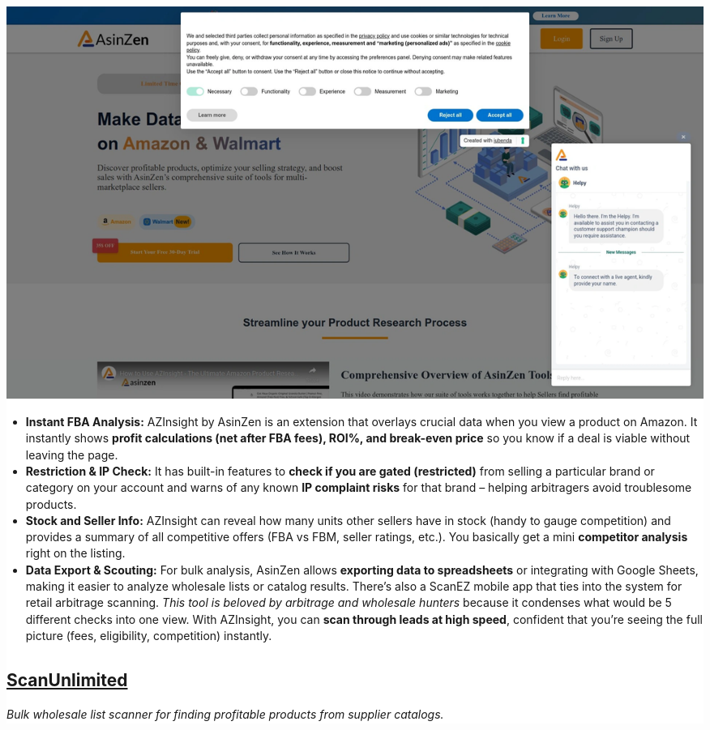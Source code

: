 ![AsinZen (AZInsight) Screenshot](image/asinzen.webp)

- **Instant FBA Analysis:** AZInsight by AsinZen is an extension that overlays crucial data when you view a product on Amazon. It instantly shows **profit calculations (net after FBA fees), ROI%, and break-even price** so you know if a deal is viable without leaving the page.
- **Restriction & IP Check:** It has built-in features to **check if you are gated (restricted)** from selling a particular brand or category on your account and warns of any known **IP complaint risks** for that brand – helping arbitragers avoid troublesome products.
- **Stock and Seller Info:** AZInsight can reveal how many units other sellers have in stock (handy to gauge competition) and provides a summary of all competitive offers (FBA vs FBM, seller ratings, etc.). You basically get a mini **competitor analysis** right on the listing.
- **Data Export & Scouting:** For bulk analysis, AsinZen allows **exporting data to spreadsheets** or integrating with Google Sheets, making it easier to analyze wholesale lists or catalog results. There’s also a ScanEZ mobile app that ties into the system for retail arbitrage scanning.
*This tool is beloved by arbitrage and wholesale hunters* because it condenses what would be 5 different checks into one view. With AZInsight, you can **scan through leads at high speed**, confident that you’re seeing the full picture (fees, eligibility, competition) instantly.

## **[ScanUnlimited](https://www.scanunlimited.com)**
*Bulk wholesale list scanner for finding profitable products from supplier catalogs.*
